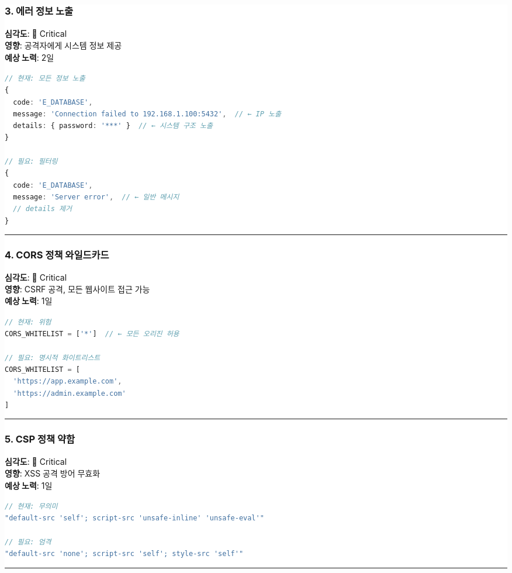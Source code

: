 
### 3. 에러 정보 노출
**심각도**: 🔴 Critical  
**영향**: 공격자에게 시스템 정보 제공  
**예상 노력**: 2일

```typescript
// 현재: 모든 정보 노출
{
  code: 'E_DATABASE',
  message: 'Connection failed to 192.168.1.100:5432',  // ← IP 노출
  details: { password: '***' }  // ← 시스템 구조 노출
}

// 필요: 필터링
{
  code: 'E_DATABASE',
  message: 'Server error',  // ← 일반 메시지
  // details 제거
}
```

---

### 4. CORS 정책 와일드카드
**심각도**: 🔴 Critical  
**영향**: CSRF 공격, 모든 웹사이트 접근 가능  
**예상 노력**: 1일

```typescript
// 현재: 위험
CORS_WHITELIST = ['*']  // ← 모든 오리진 허용

// 필요: 명시적 화이트리스트
CORS_WHITELIST = [
  'https://app.example.com',
  'https://admin.example.com'
]
```

---

### 5. CSP 정책 약함
**심각도**: 🔴 Critical  
**영향**: XSS 공격 방어 무효화  
**예상 노력**: 1일

```typescript
// 현재: 무의미
"default-src 'self'; script-src 'unsafe-inline' 'unsafe-eval'"

// 필요: 엄격
"default-src 'none'; script-src 'self'; style-src 'self'"
```

---